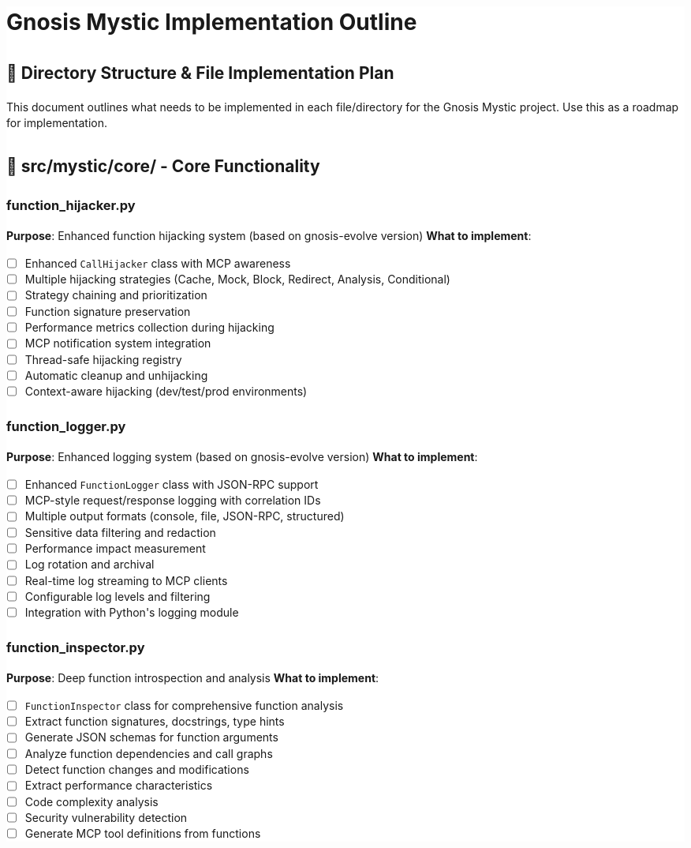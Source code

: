 # Gnosis Mystic Implementation Outline

## 📁 Directory Structure & File Implementation Plan

This document outlines what needs to be implemented in each file/directory for the Gnosis Mystic project. Use this as a roadmap for implementation.

## 🔧 src/mystic/core/ - Core Functionality

### function_hijacker.py
**Purpose**: Enhanced function hijacking system (based on gnosis-evolve version)
**What to implement**:
- [ ] Enhanced `CallHijacker` class with MCP awareness
- [ ] Multiple hijacking strategies (Cache, Mock, Block, Redirect, Analysis, Conditional)
- [ ] Strategy chaining and prioritization
- [ ] Function signature preservation
- [ ] Performance metrics collection during hijacking
- [ ] MCP notification system integration
- [ ] Thread-safe hijacking registry
- [ ] Automatic cleanup and unhijacking
- [ ] Context-aware hijacking (dev/test/prod environments)

### function_logger.py  
**Purpose**: Enhanced logging system (based on gnosis-evolve version)
**What to implement**:
- [ ] Enhanced `FunctionLogger` class with JSON-RPC support
- [ ] MCP-style request/response logging with correlation IDs
- [ ] Multiple output formats (console, file, JSON-RPC, structured)
- [ ] Sensitive data filtering and redaction
- [ ] Performance impact measurement
- [ ] Log rotation and archival
- [ ] Real-time log streaming to MCP clients
- [ ] Configurable log levels and filtering
- [ ] Integration with Python's logging module

### function_inspector.py
**Purpose**: Deep function introspection and analysis
**What to implement**:
- [ ] `FunctionInspector` class for comprehensive function analysis
- [ ] Extract function signatures, docstrings, type hints
- [ ] Generate JSON schemas for function arguments
- [ ] Analyze function dependencies and call graphs
- [ ] Detect function changes and modifications
- [ ] Extract performance characteristics
- [ ] Code complexity analysis
- [ ] Security vulnerability detection
- [ ] Generate MCP tool definitions from functions
